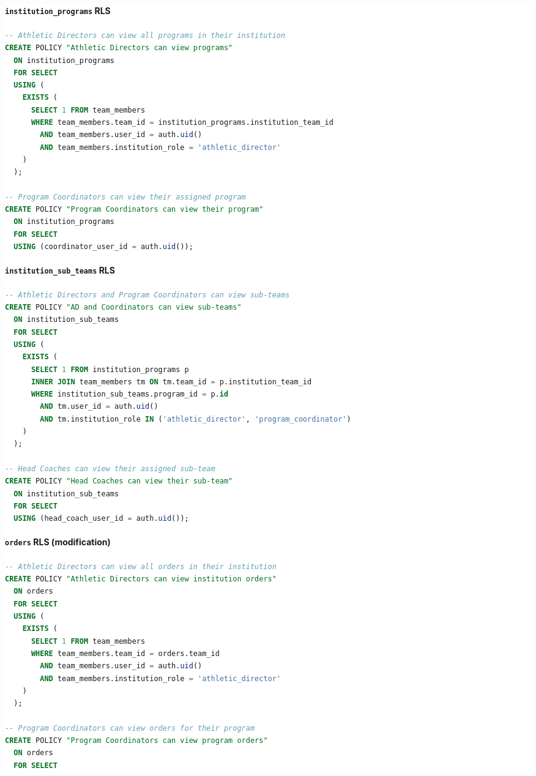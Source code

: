 #### `institution_programs` RLS
```sql
-- Athletic Directors can view all programs in their institution
CREATE POLICY "Athletic Directors can view programs"
  ON institution_programs
  FOR SELECT
  USING (
    EXISTS (
      SELECT 1 FROM team_members
      WHERE team_members.team_id = institution_programs.institution_team_id
        AND team_members.user_id = auth.uid()
        AND team_members.institution_role = 'athletic_director'
    )
  );

-- Program Coordinators can view their assigned program
CREATE POLICY "Program Coordinators can view their program"
  ON institution_programs
  FOR SELECT
  USING (coordinator_user_id = auth.uid());
```

#### `institution_sub_teams` RLS
```sql
-- Athletic Directors and Program Coordinators can view sub-teams
CREATE POLICY "AD and Coordinators can view sub-teams"
  ON institution_sub_teams
  FOR SELECT
  USING (
    EXISTS (
      SELECT 1 FROM institution_programs p
      INNER JOIN team_members tm ON tm.team_id = p.institution_team_id
      WHERE institution_sub_teams.program_id = p.id
        AND tm.user_id = auth.uid()
        AND tm.institution_role IN ('athletic_director', 'program_coordinator')
    )
  );

-- Head Coaches can view their assigned sub-team
CREATE POLICY "Head Coaches can view their sub-team"
  ON institution_sub_teams
  FOR SELECT
  USING (head_coach_user_id = auth.uid());
```

#### `orders` RLS (modification)
```sql
-- Athletic Directors can view all orders in their institution
CREATE POLICY "Athletic Directors can view institution orders"
  ON orders
  FOR SELECT
  USING (
    EXISTS (
      SELECT 1 FROM team_members
      WHERE team_members.team_id = orders.team_id
        AND team_members.user_id = auth.uid()
        AND team_members.institution_role = 'athletic_director'
    )
  );

-- Program Coordinators can view orders for their program
CREATE POLICY "Program Coordinators can view program orders"
  ON orders
  FOR SELECT
```
